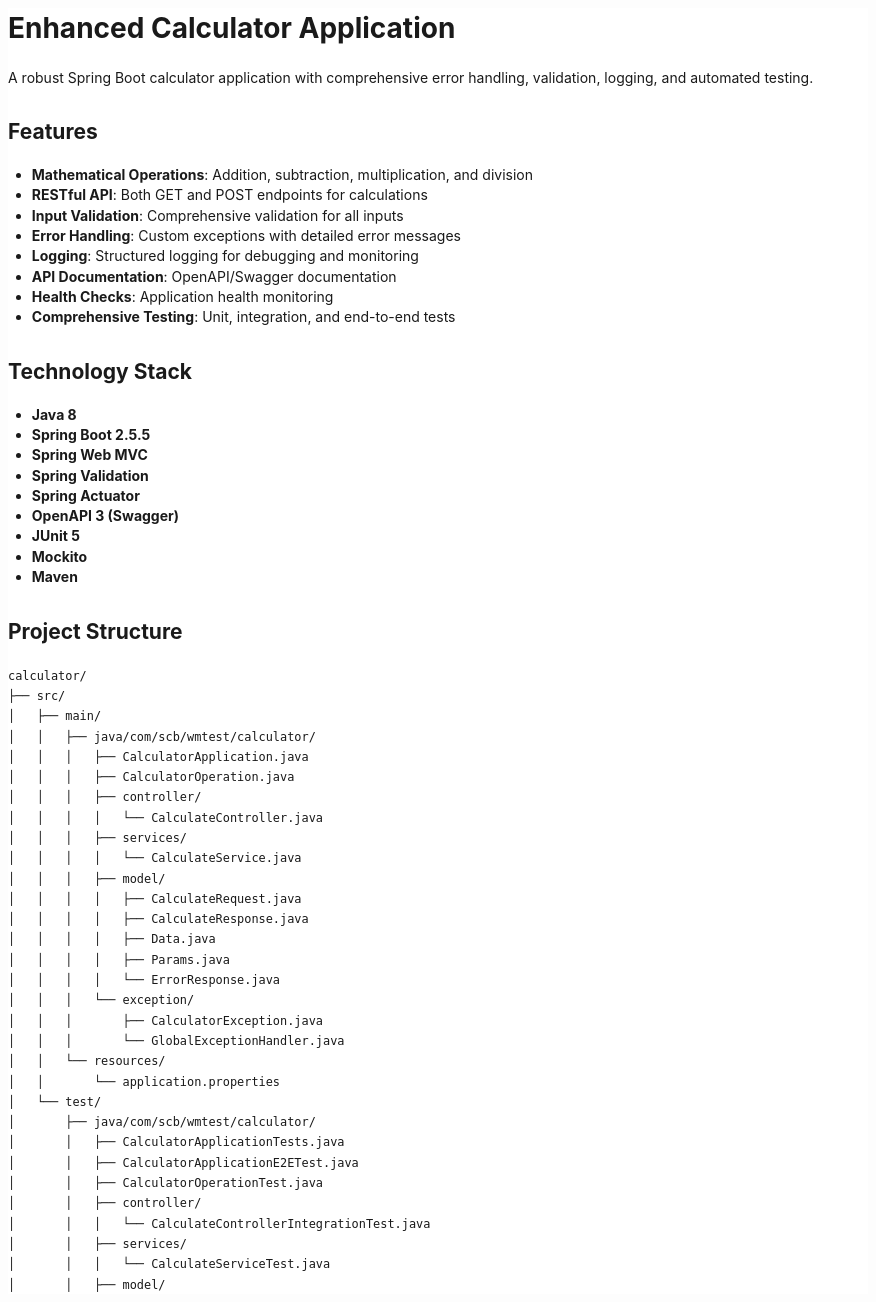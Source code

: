 # Enhanced Calculator Application

A robust Spring Boot calculator application with comprehensive error handling, validation, logging, and automated testing.

## Features

- **Mathematical Operations**: Addition, subtraction, multiplication, and division
- **RESTful API**: Both GET and POST endpoints for calculations
- **Input Validation**: Comprehensive validation for all inputs
- **Error Handling**: Custom exceptions with detailed error messages
- **Logging**: Structured logging for debugging and monitoring
- **API Documentation**: OpenAPI/Swagger documentation
- **Health Checks**: Application health monitoring
- **Comprehensive Testing**: Unit, integration, and end-to-end tests

## Technology Stack

- **Java 8**
- **Spring Boot 2.5.5**
- **Spring Web MVC**
- **Spring Validation**
- **Spring Actuator**
- **OpenAPI 3 (Swagger)**
- **JUnit 5**
- **Mockito**
- **Maven**

## Project Structure

```
calculator/
├── src/
│   ├── main/
│   │   ├── java/com/scb/wmtest/calculator/
│   │   │   ├── CalculatorApplication.java
│   │   │   ├── CalculatorOperation.java
│   │   │   ├── controller/
│   │   │   │   └── CalculateController.java
│   │   │   ├── services/
│   │   │   │   └── CalculateService.java
│   │   │   ├── model/
│   │   │   │   ├── CalculateRequest.java
│   │   │   │   ├── CalculateResponse.java
│   │   │   │   ├── Data.java
│   │   │   │   ├── Params.java
│   │   │   │   └── ErrorResponse.java
│   │   │   └── exception/
│   │   │       ├── CalculatorException.java
│   │   │       └── GlobalExceptionHandler.java
│   │   └── resources/
│   │       └── application.properties
│   └── test/
│       ├── java/com/scb/wmtest/calculator/
│       │   ├── CalculatorApplicationTests.java
│       │   ├── CalculatorApplicationE2ETest.java
│       │   ├── CalculatorOperationTest.java
│       │   ├── controller/
│       │   │   └── CalculateControllerIntegrationTest.java
│       │   ├── services/
│       │   │   └── CalculateServiceTest.java
│       │   ├── model/
```